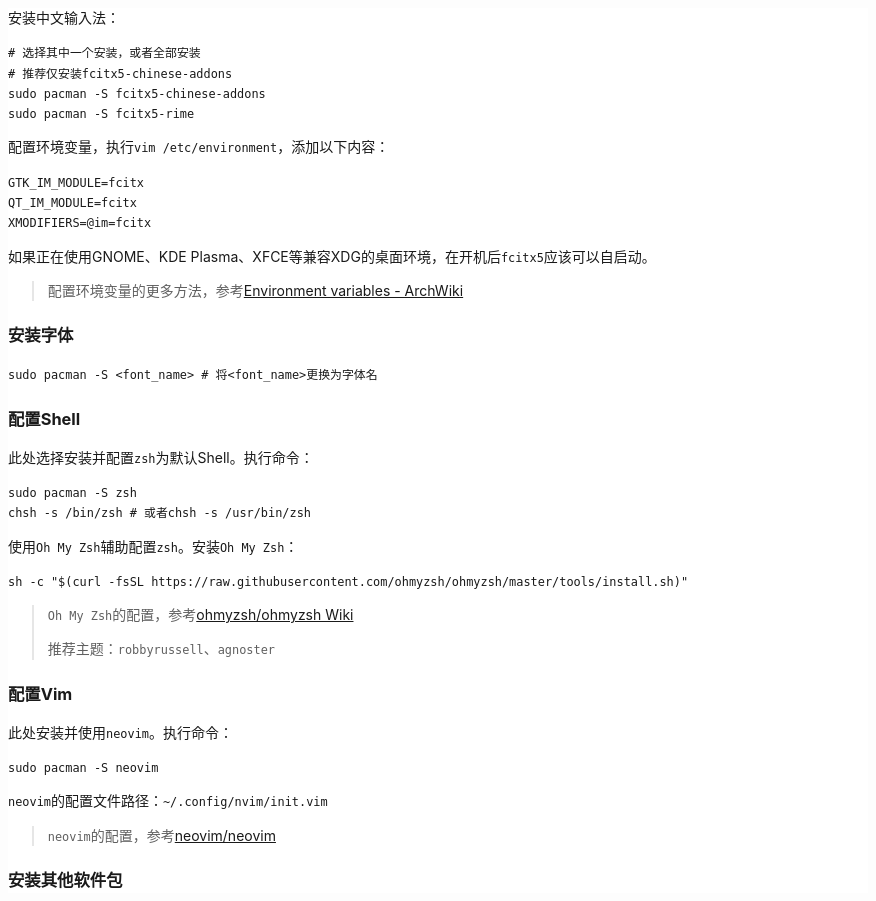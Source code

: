 安装中文输入法：

```shell
# 选择其中一个安装，或者全部安装
# 推荐仅安装fcitx5-chinese-addons
sudo pacman -S fcitx5-chinese-addons
sudo pacman -S fcitx5-rime
```

配置环境变量，执行`vim /etc/environment`，添加以下内容：

```
GTK_IM_MODULE=fcitx
QT_IM_MODULE=fcitx
XMODIFIERS=@im=fcitx
```

如果正在使用GNOME、KDE Plasma、XFCE等兼容XDG的桌面环境，在开机后`fcitx5`应该可以自启动。

> 配置环境变量的更多方法，参考[Environment variables - ArchWiki](https://wiki.archlinux.org/title/Environment_variables)

### 安装字体

```shell
sudo pacman -S <font_name> # 将<font_name>更换为字体名
```

### 配置Shell

此处选择安装并配置`zsh`为默认Shell。执行命令：

```shell
sudo pacman -S zsh
chsh -s /bin/zsh # 或者chsh -s /usr/bin/zsh
```

使用`Oh My Zsh`辅助配置`zsh`。安装`Oh My Zsh`：

```shell
sh -c "$(curl -fsSL https://raw.githubusercontent.com/ohmyzsh/ohmyzsh/master/tools/install.sh)"
```

> `Oh My Zsh`的配置，参考[ohmyzsh/ohmyzsh Wiki](https://github.com/ohmyzsh/ohmyzsh/wiki)
> 
> 推荐主题：`robbyrussell`、`agnoster`

### 配置Vim

此处安装并使用`neovim`。执行命令：

```shell
sudo pacman -S neovim
```

`neovim`的配置文件路径：`~/.config/nvim/init.vim`

> `neovim`的配置，参考[neovim/neovim](https://github.com/neovim/neovim)

### 安装其他软件包
